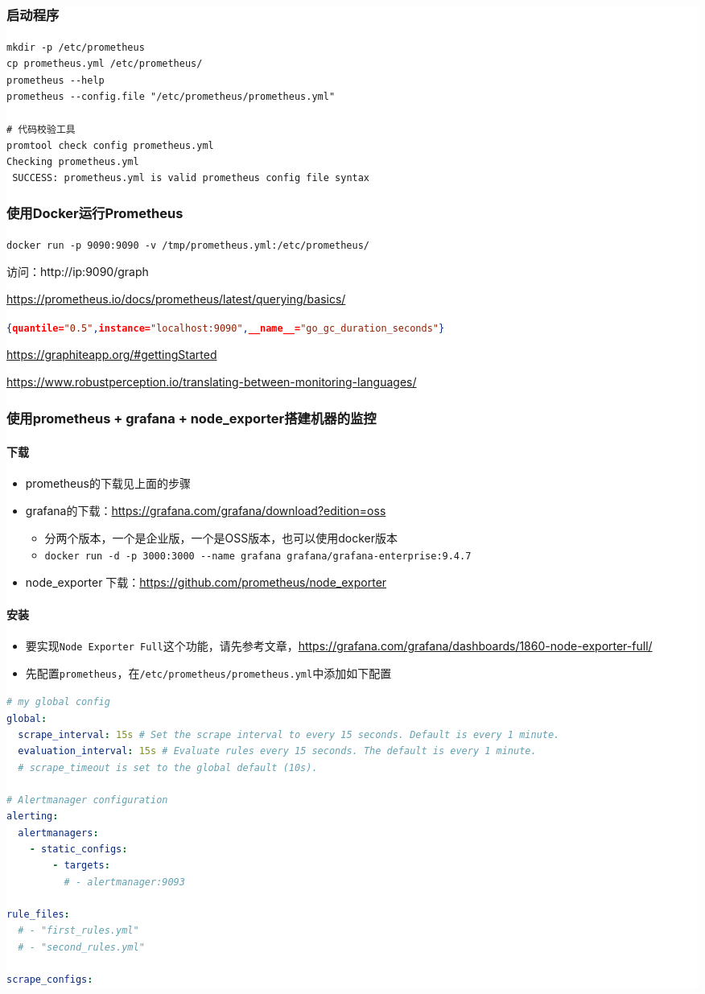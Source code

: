### 启动程序

```shell
mkdir -p /etc/prometheus
cp prometheus.yml /etc/prometheus/
prometheus --help
prometheus --config.file "/etc/prometheus/prometheus.yml"

# 代码校验工具
promtool check config prometheus.yml
Checking prometheus.yml
 SUCCESS: prometheus.yml is valid prometheus config file syntax
```

### 使用Docker运行Prometheus

```shell
docker run -p 9090:9090 -v /tmp/prometheus.yml:/etc/prometheus/
```

访问：http://ip:9090/graph

https://prometheus.io/docs/prometheus/latest/querying/basics/

```json
{quantile="0.5",instance="localhost:9090",__name__="go_gc_duration_seconds"}
```

https://graphiteapp.org/#gettingStarted

https://www.robustperception.io/translating-between-monitoring-languages/

### 使用prometheus + grafana + node_exporter搭建机器的监控

#### 下载

- prometheus的下载见上面的步骤
- grafana的下载：https://grafana.com/grafana/download?edition=oss
  - 分两个版本，一个是企业版，一个是OSS版本，也可以使用docker版本
  - `docker run -d -p 3000:3000 --name grafana grafana/grafana-enterprise:9.4.7`

- node_exporter 下载：https://github.com/prometheus/node_exporter

#### 安装

- 要实现`Node Exporter Full`这个功能，请先参考文章，https://grafana.com/grafana/dashboards/1860-node-exporter-full/

- 先配置`prometheus`，在`/etc/prometheus/prometheus.yml`中添加如下配置

```yml
# my global config
global:
  scrape_interval: 15s # Set the scrape interval to every 15 seconds. Default is every 1 minute.
  evaluation_interval: 15s # Evaluate rules every 15 seconds. The default is every 1 minute.
  # scrape_timeout is set to the global default (10s).

# Alertmanager configuration
alerting:
  alertmanagers:
    - static_configs:
        - targets:
          # - alertmanager:9093

rule_files:
  # - "first_rules.yml"
  # - "second_rules.yml"

scrape_configs:
```